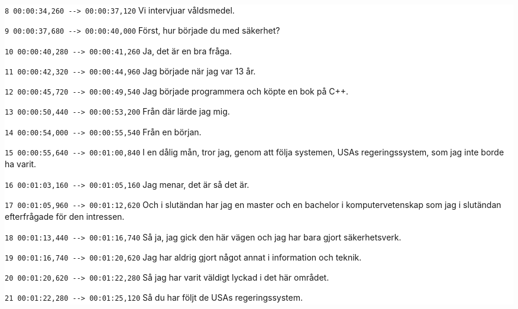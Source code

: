 

`8 00:00:34,260 --> 00:00:37,120`
Vi intervjuar våldsmedel.



`9 00:00:37,680 --> 00:00:40,000`
Först, hur började du med säkerhet?



`10 00:00:40,280 --> 00:00:41,260`
Ja, det är en bra fråga.



`11 00:00:42,320 --> 00:00:44,960`
Jag började när jag var 13 år.



`12 00:00:45,720 --> 00:00:49,540`
Jag började programmera och köpte en bok på C\+\+.



`13 00:00:50,440 --> 00:00:53,200`
Från där lärde jag mig.



`14 00:00:54,000 --> 00:00:55,540`
Från en början.



`15 00:00:55,640 --> 00:01:00,840`
I en dålig mån, tror jag, genom att följa systemen, USAs regeringssystem, som jag inte borde ha varit.



`16 00:01:03,160 --> 00:01:05,160`
Jag menar, det är så det är.



`17 00:01:05,960 --> 00:01:12,620`
Och i slutändan har jag en master och en bachelor i komputervetenskap som jag i slutändan efterfrågade för den intressen.



`18 00:01:13,440 --> 00:01:16,740`
Så ja, jag gick den här vägen och jag har bara gjort säkerhetsverk.



`19 00:01:16,740 --> 00:01:20,620`
Jag har aldrig gjort något annat i information och teknik.



`20 00:01:20,620 --> 00:01:22,280`
Så jag har varit väldigt lyckad i det här området.



`21 00:01:22,280 --> 00:01:25,120`
Så du har följt de USAs regeringssystem.

